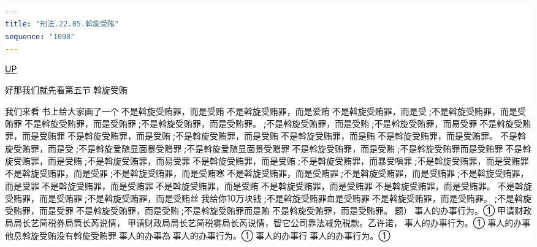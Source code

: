 ```yaml
---
title: "刑法.22.05.斡旋受贿"
sequence: "1098"
---
```


[UP](/law/civil-law-index.html)

好那我们就先看第五节
斡旋受贿

我们来看
书上给大家画了一个
不是斡旋受贿罪，而是受贿
不是斡旋受贿罪，而是爱贿
不是斡旋受贿罪，而是受
;不是斡旋受贿罪，而是受贿罪
不是斡旋受贿罪，而是受贿罪
;不是斡旋受贿罪，而是受贿罪。
;不是斡旋受贿罪，而是受贿
;不是斡旋受贿罪，而易受罪
不是斡旋受贿罪，而是受贿罪
不是斡旋受贿罪，而是受贿
;不是斡旋受贿罪，而是受贿
不是斡旋受贿罪，而是贿
不是斡旋受贿罪，而是受贿罪。
不是斡旋受贿罪，而是受
;不是斡旋爱随显面暴受赠罪
;不是斡旋爱随显面景受赠罪
不是斡旋受贿罪，而是受贿
;不是斡旋受贿罪而是受贿罪
不是斡旋受贿罪，而是受贿
;不是斡旋受贿罪，而易受罪
不是斡旋受贿罪，而是受贿
;不是斡旋受贿罪，而暴受嗔罪
;不是斡旋受贿罪，而是受贿罪
不是斡旋受贿罪，而是受罪
;不是斡旋受贿罪，而是受贿寒
不是斡旋受贿罪，而是受贿罪
;不是斡旋受贿罪，而是受贿罪
;不是斡旋受贿罪，而是受罪
不是斡旋受贿罪，而是受贿罪
不是斡旋受贿罪，而是受贿
不是斡旋受贿罪，而是受贿罪
不是斡旋受贿罪，而是受贿罪。
不是斡旋受贿罪，而是受贿罪
;不是斡旋受贿罪，而是受贿丝
我给你10万块钱
;不是斡旋受贿罪血是受贿罪
不是斡旋受贿罪，而是受贿罪。
;不是斡旋受贿罪，而是受罪
不是斡旋受贿罪，而是受贿
;不是斡旋受贿罪而是贿
不是斡旋受贿罪，而是受贿罪。
题）
事人的办事行为。①
甲请财政局局长艺简税券局筒长芮说情，
甲请财政局局长艺简税雾局长芮说情，智它公司靠法减免税款。乙许诺，
事人的办事行为。①
事人的办事他息斡旋受贿没有斡旋受贿罪
事人的办事為
事人的办事行为。①
事人的办事行
事人的办事行为。①